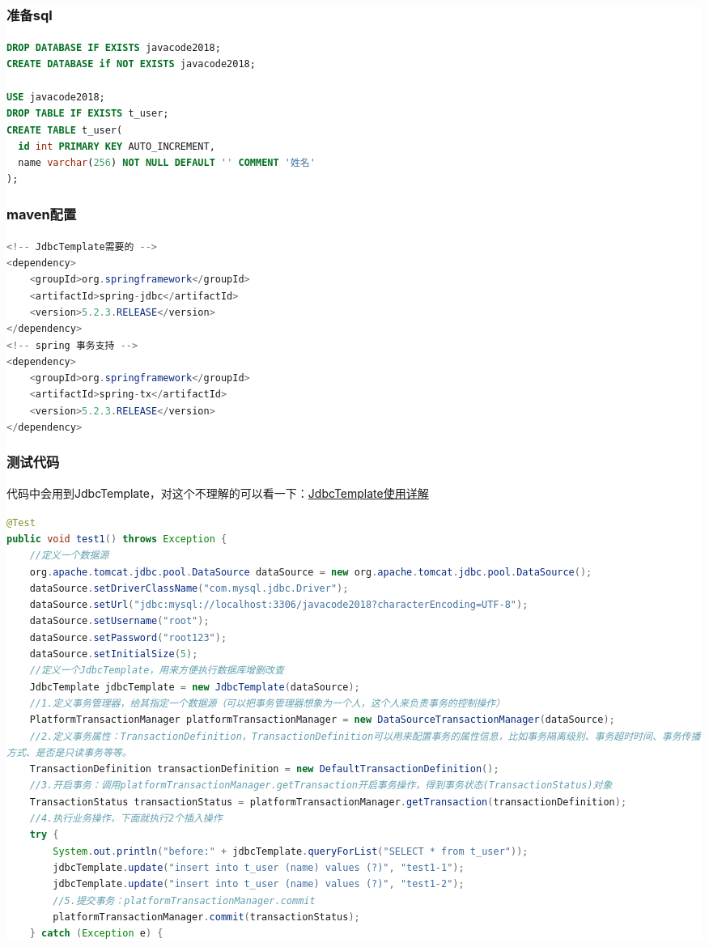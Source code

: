 ### 准备sql

```sql
DROP DATABASE IF EXISTS javacode2018;
CREATE DATABASE if NOT EXISTS javacode2018;

USE javacode2018;
DROP TABLE IF EXISTS t_user;
CREATE TABLE t_user(
  id int PRIMARY KEY AUTO_INCREMENT,
  name varchar(256) NOT NULL DEFAULT '' COMMENT '姓名'
);
```

### maven配置

```java
<!-- JdbcTemplate需要的 -->
<dependency>
    <groupId>org.springframework</groupId>
    <artifactId>spring-jdbc</artifactId>
    <version>5.2.3.RELEASE</version>
</dependency>
<!-- spring 事务支持 -->
<dependency>
    <groupId>org.springframework</groupId>
    <artifactId>spring-tx</artifactId>
    <version>5.2.3.RELEASE</version>
</dependency>
```

### 测试代码

代码中会用到JdbcTemplate，对这个不理解的可以看一下：[JdbcTemplate使用详解](http://www.itsoku.com/article/124)

```java
@Test
public void test1() throws Exception {
    //定义一个数据源
    org.apache.tomcat.jdbc.pool.DataSource dataSource = new org.apache.tomcat.jdbc.pool.DataSource();
    dataSource.setDriverClassName("com.mysql.jdbc.Driver");
    dataSource.setUrl("jdbc:mysql://localhost:3306/javacode2018?characterEncoding=UTF-8");
    dataSource.setUsername("root");
    dataSource.setPassword("root123");
    dataSource.setInitialSize(5);
    //定义一个JdbcTemplate，用来方便执行数据库增删改查
    JdbcTemplate jdbcTemplate = new JdbcTemplate(dataSource);
    //1.定义事务管理器，给其指定一个数据源（可以把事务管理器想象为一个人，这个人来负责事务的控制操作）
    PlatformTransactionManager platformTransactionManager = new DataSourceTransactionManager(dataSource);
    //2.定义事务属性：TransactionDefinition，TransactionDefinition可以用来配置事务的属性信息，比如事务隔离级别、事务超时时间、事务传播方式、是否是只读事务等等。
    TransactionDefinition transactionDefinition = new DefaultTransactionDefinition();
    //3.开启事务：调用platformTransactionManager.getTransaction开启事务操作，得到事务状态(TransactionStatus)对象
    TransactionStatus transactionStatus = platformTransactionManager.getTransaction(transactionDefinition);
    //4.执行业务操作，下面就执行2个插入操作
    try {
        System.out.println("before:" + jdbcTemplate.queryForList("SELECT * from t_user"));
        jdbcTemplate.update("insert into t_user (name) values (?)", "test1-1");
        jdbcTemplate.update("insert into t_user (name) values (?)", "test1-2");
        //5.提交事务：platformTransactionManager.commit
        platformTransactionManager.commit(transactionStatus);
    } catch (Exception e) {
```